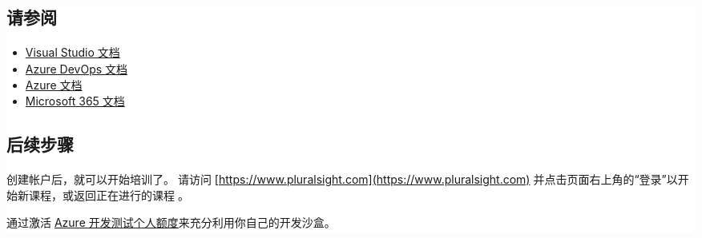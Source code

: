 ## <a name="see-also"></a>请参阅
- [Visual Studio 文档](/visualstudio/)
- [Azure DevOps 文档](/azure/devops/)
- [Azure 文档](/azure/)
- [Microsoft 365 文档](/microsoft-365/)

## <a name="next-steps"></a>后续步骤
创建帐户后，就可以开始培训了。  请访问 [https://www.pluralsight.com](https://www.pluralsight.com) 并点击页面右上角的“登录”以开始新课程，或返回正在进行的课程  。

通过激活 [Azure 开发测试个人额度](vs-azure.md)来充分利用你自己的开发沙盒。